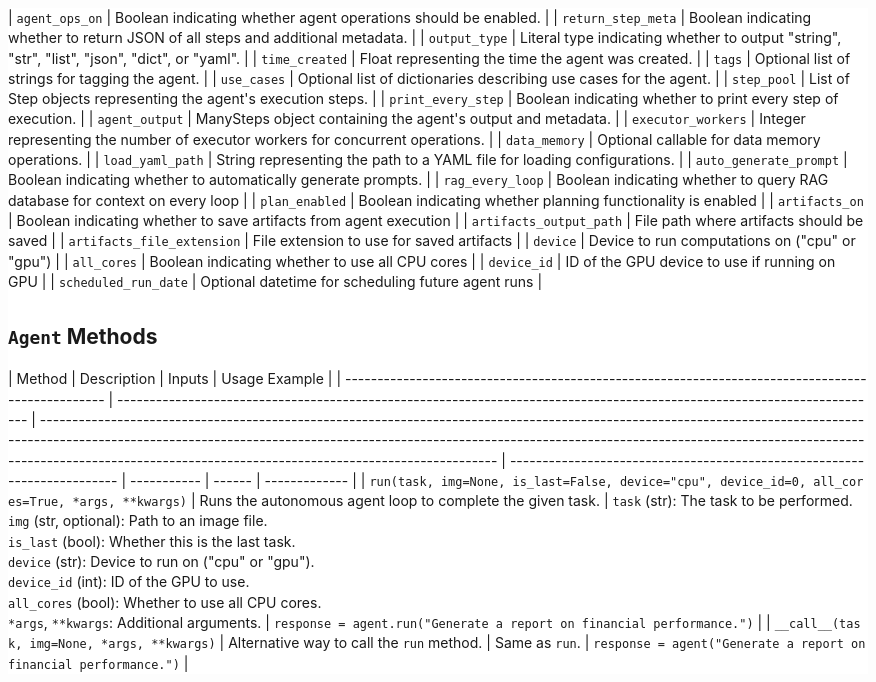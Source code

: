 | `agent_ops_on`                 | Boolean indicating whether agent operations should be enabled.                                |
| `return_step_meta`             | Boolean indicating whether to return JSON of all steps and additional metadata.               |
| `output_type`                  | Literal type indicating whether to output "string", "str", "list", "json", "dict", or "yaml". |
| `time_created`                 | Float representing the time the agent was created.                                            |
| `tags`                         | Optional list of strings for tagging the agent.                                               |
| `use_cases`                    | Optional list of dictionaries describing use cases for the agent.                             |
| `step_pool`                    | List of Step objects representing the agent's execution steps.                                |
| `print_every_step`             | Boolean indicating whether to print every step of execution.                                  |
| `agent_output`                 | ManySteps object containing the agent's output and metadata.                                  |
| `executor_workers`             | Integer representing the number of executor workers for concurrent operations.                |
| `data_memory`                  | Optional callable for data memory operations.                                                 |
| `load_yaml_path`               | String representing the path to a YAML file for loading configurations.                       |
| `auto_generate_prompt`         | Boolean indicating whether to automatically generate prompts.                                 |
| `rag_every_loop`               | Boolean indicating whether to query RAG database for context on every loop                    |
| `plan_enabled`                 | Boolean indicating whether planning functionality is enabled                                  |
| `artifacts_on`                 | Boolean indicating whether to save artifacts from agent execution                             |
| `artifacts_output_path`        | File path where artifacts should be saved                                                     |
| `artifacts_file_extension`     | File extension to use for saved artifacts                                                     |
| `device`                       | Device to run computations on ("cpu" or "gpu")                                                |
| `all_cores`                    | Boolean indicating whether to use all CPU cores                                               |
| `device_id`                    | ID of the GPU device to use if running on GPU                                                 |
| `scheduled_run_date`           | Optional datetime for scheduling future agent runs                                            |

## `Agent` Methods

| Method                                                                                           | Description                                                                                                             | Inputs                                                                                                                                                                                                                                                                                                                                            | Usage Example                                                            |
| ------------------------------------------------------------------------------------------------ | ----------------------------------------------------------------------------------------------------------------------- | ------------------------------------------------------------------------------------------------------------------------------------------------------------------------------------------------------------------------------------------------------------------------------------------------------------------------------------------------- | ------------------------------------------------------------------------ | ----------- | ------ | ------------- |
| `run(task, img=None, is_last=False, device="cpu", device_id=0, all_cores=True, *args, **kwargs)` | Runs the autonomous agent loop to complete the given task.                                                              | `task` (str): The task to be performed.<br>`img` (str, optional): Path to an image file.<br>`is_last` (bool): Whether this is the last task.<br>`device` (str): Device to run on ("cpu" or "gpu").<br>`device_id` (int): ID of the GPU to use.<br>`all_cores` (bool): Whether to use all CPU cores.<br>`*args`, `**kwargs`: Additional arguments. | `response = agent.run("Generate a report on financial performance.")`    |
| `__call__(task, img=None, *args, **kwargs)`                                                      | Alternative way to call the `run` method.                                                                               | Same as `run`.                                                                                                                                                                                                                                                                                                                                    | `response = agent("Generate a report on financial performance.")`        |